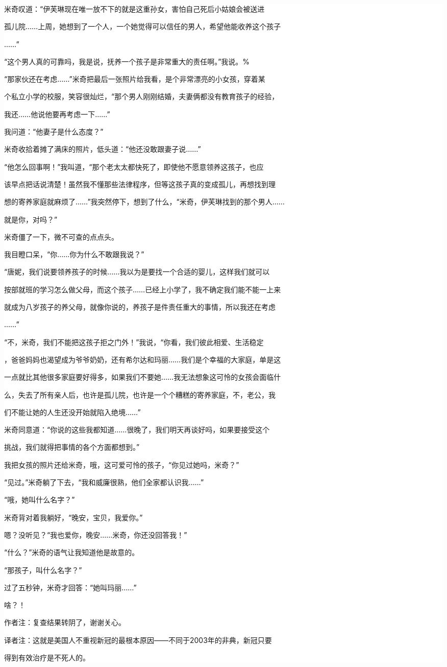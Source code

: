 米奇叹道：“伊芙琳现在唯一放不下的就是这重孙女，害怕自己死后小姑娘会被送进

孤儿院……上周，她想到了一个人，一个她觉得可以信任的男人，希望他能收养这个孩子

……”

“这个男人真的可靠吗，我是说，抚养一个孩子是非常重大的责任啊。”我说。%

“那家伙还在考虑……”米奇把最后一张照片给我看，是个非常漂亮的小女孩，穿着某

个私立小学的校服，笑容很灿烂，“那个男人刚刚结婚，夫妻俩都没有教育孩子的经验，

我还……他说他要再考虑一下……”

我问道：“他妻子是什么态度？”

米奇收拾着摊了满床的照片，低头道：“他还没敢跟妻子说……”

“他怎么回事啊！”我叫道，“那个老太太都快死了，即使他不愿意领养这孩子，也应

该早点把话说清楚！虽然我不懂那些法律程序，但等这孩子真的变成孤儿，再想找到理

想的寄养家庭就麻烦了……”我突然停下，想到了什么，“米奇，伊芙琳找到的那个男人……

就是你，对吗？”

米奇僵了一下，微不可查的点点头。

我目瞪口呆，“你……你为什么不敢跟我说？”

“唐妮，我们说要领养孩子的时候……我以为是要找一个合适的婴儿，这样我们就可以

按部就班的学习怎么做父母，而这个孩子……已经上小学了，我不确定我们能不能一上来

就成为八岁孩子的养父母，就像你说的，养孩子是件责任重大的事情，所以我还在考虑

……”

“不，米奇，我们不能把这孩子拒之门外！”我说，“你看，我们彼此相爱、生活稳定

，爸爸妈妈也渴望成为爷爷奶奶，还有希尔达和玛丽……我们是个幸福的大家庭，单是这

一点就比其他很多家庭要好得多，如果我们不要她……我无法想象这可怜的女孩会面临什

么，失去了所有亲人后，也许是孤儿院，也许是一个个糟糕的寄养家庭，不，老公，我

们不能让她的人生还没开始就陷入绝境……”

米奇同意道：“你说的这些我都知道……很晚了，我们明天再谈好吗，如果要接受这个

挑战，我们就得把事情的各个方面都想到。”

我把女孩的照片还给米奇，哦，这可爱可怜的孩子，“你见过她吗，米奇？”

“见过。”米奇躺了下去，“我和威廉很熟，他们全家都认识我……”

“哦，她叫什么名字？”

米奇背对着我躺好，“晚安，宝贝，我爱你。”

嗯？没听见？“我也爱你，晚安……米奇，你还没回答我！”

“什么？”米奇的语气让我知道他是故意的。

“那孩子，叫什么名字？”

过了五秒钟，米奇才回答：“她叫玛丽……”

啥？！

作者注：复查结果转阴了，谢谢关心。

译者注：这就是美国人不重视新冠的最根本原因——不同于2003年的非典，新冠只要

得到有效治疗是不死人的。


